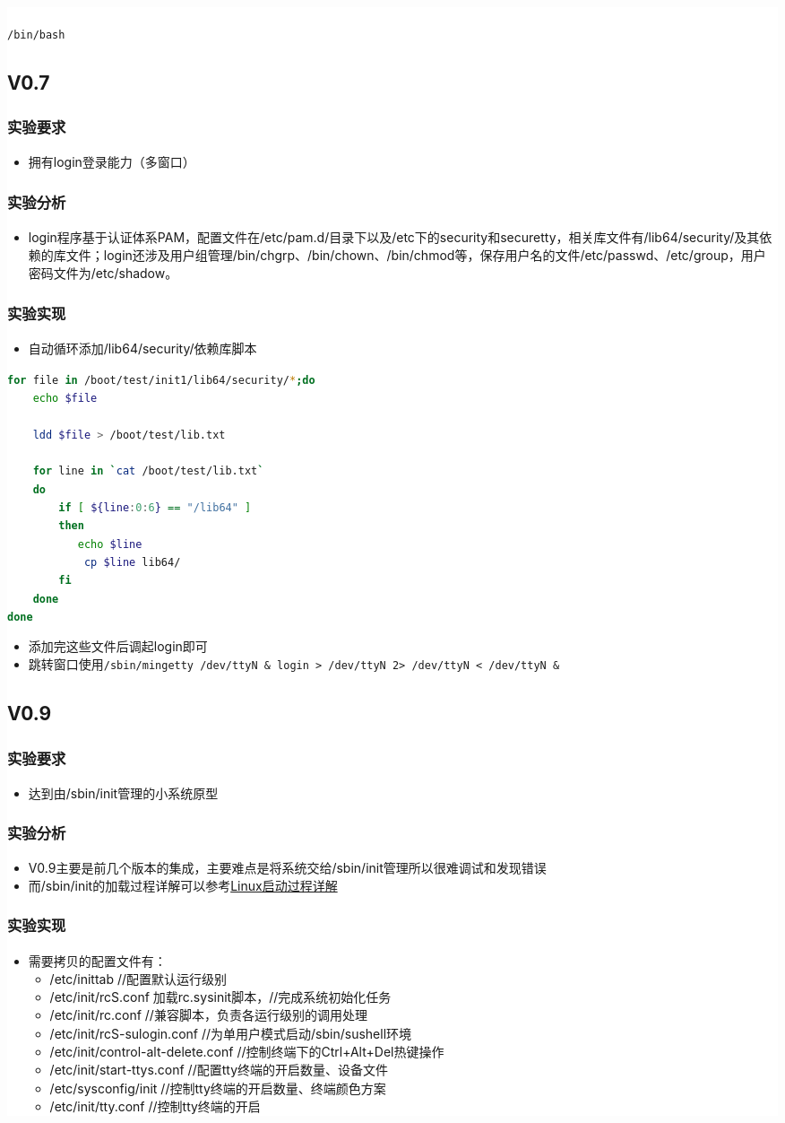 ```sh

/bin/bash
```

## V0.7
### 实验要求
* 拥有login登录能力（多窗口）

### 实验分析
* login程序基于认证体系PAM，配置文件在/etc/pam.d/目录下以及/etc下的security和securetty，相关库文件有/lib64/security/及其依赖的库文件；login还涉及用户组管理/bin/chgrp、/bin/chown、/bin/chmod等，保存用户名的文件/etc/passwd、/etc/group，用户密码文件为/etc/shadow。

### 实验实现
* 自动循环添加/lib64/security/依赖库脚本
```sh
for file in /boot/test/init1/lib64/security/*;do
    echo $file

    ldd $file > /boot/test/lib.txt

    for line in `cat /boot/test/lib.txt`
    do
        if [ ${line:0:6} == "/lib64" ]
        then
           echo $line
            cp $line lib64/
        fi
    done
done
```
* 添加完这些文件后调起login即可
* 跳转窗口使用`/sbin/mingetty /dev/ttyN & login > /dev/ttyN 2> /dev/ttyN < /dev/ttyN &
`

## V0.9
### 实验要求
* 达到由/sbin/init管理的小系统原型

### 实验分析
* V0.9主要是前几个版本的集成，主要难点是将系统交给/sbin/init管理所以很难调试和发现错误
* 而/sbin/init的加载过程详解可以参考[Linux启动过程详解](https://blog.csdn.net/daniellee_ustb/article/details/50939622)

### 实验实现
* 需要拷贝的配置文件有：
    * /etc/inittab  //配置默认运行级别
    * /etc/init/rcS.conf    加载rc.sysinit脚本，//完成系统初始化任务
    * /etc/init/rc.conf //兼容脚本，负责各运行级别的调用处理
    * /etc/init/rcS-sulogin.conf    //为单用户模式启动/sbin/sushell环境
    * /etc/init/control-alt-delete.conf //控制终端下的Ctrl+Alt+Del热键操作
    * /etc/init/start-ttys.conf //配置tty终端的开启数量、设备文件
    * /etc/sysconfig/init   //控制tty终端的开启数量、终端颜色方案
    * /etc/init/tty.conf    //控制tty终端的开启
